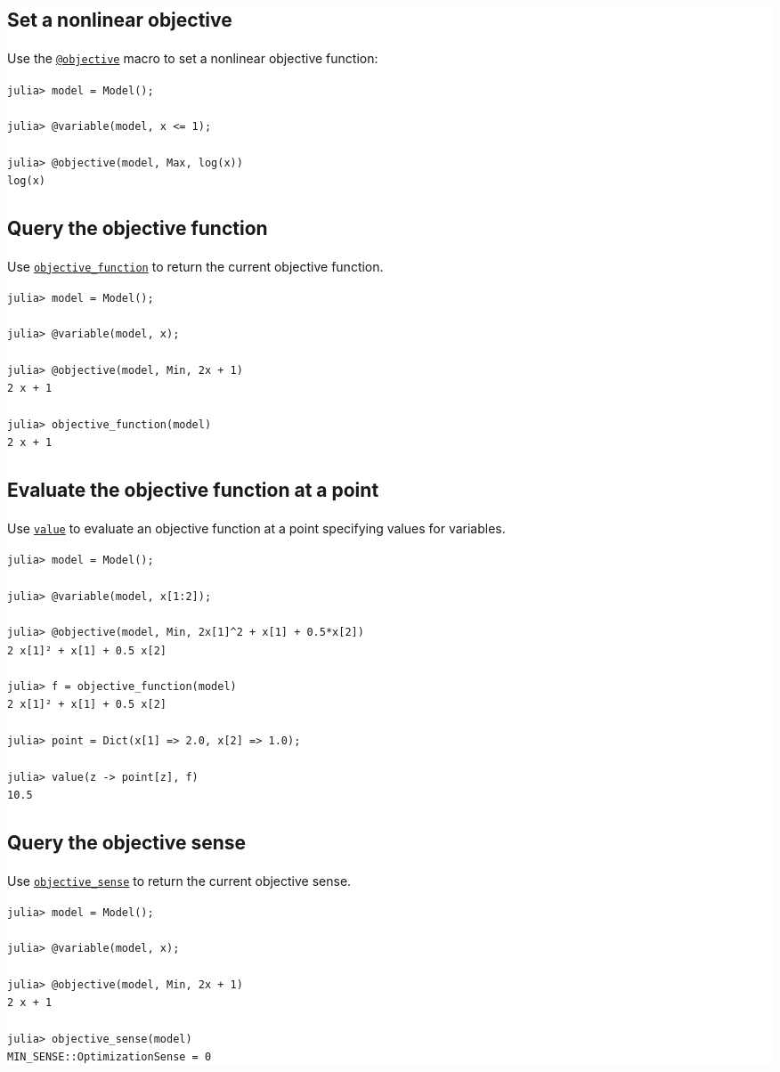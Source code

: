 ## Set a nonlinear objective

Use the [`@objective`](@ref) macro to set a nonlinear objective function:

```jldoctest
julia> model = Model();

julia> @variable(model, x <= 1);

julia> @objective(model, Max, log(x))
log(x)
```

## Query the objective function

Use [`objective_function`](@ref) to return the current objective function.
```jldoctest
julia> model = Model();

julia> @variable(model, x);

julia> @objective(model, Min, 2x + 1)
2 x + 1

julia> objective_function(model)
2 x + 1
```

## Evaluate the objective function at a point

Use [`value`](@ref) to evaluate an objective function at a point specifying values for variables.

```jldoctest
julia> model = Model();

julia> @variable(model, x[1:2]);

julia> @objective(model, Min, 2x[1]^2 + x[1] + 0.5*x[2])
2 x[1]² + x[1] + 0.5 x[2]

julia> f = objective_function(model)
2 x[1]² + x[1] + 0.5 x[2]

julia> point = Dict(x[1] => 2.0, x[2] => 1.0);

julia> value(z -> point[z], f)
10.5
```

## Query the objective sense

Use [`objective_sense`](@ref) to return the current objective sense.
```jldoctest
julia> model = Model();

julia> @variable(model, x);

julia> @objective(model, Min, 2x + 1)
2 x + 1

julia> objective_sense(model)
MIN_SENSE::OptimizationSense = 0
```
